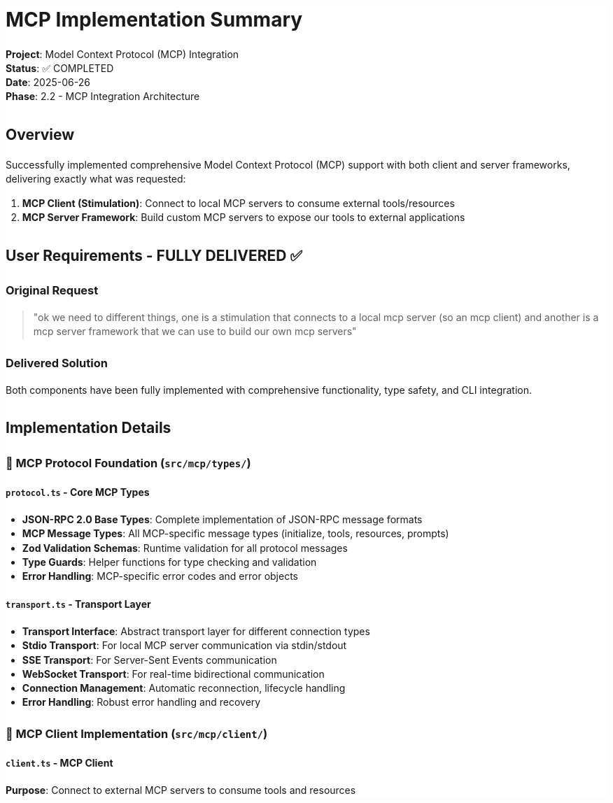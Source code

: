 # MCP Implementation Summary

**Project**: Model Context Protocol (MCP) Integration  
**Status**: ✅ COMPLETED  
**Date**: 2025-06-26  
**Phase**: 2.2 - MCP Integration Architecture  

## Overview

Successfully implemented comprehensive Model Context Protocol (MCP) support with both client and server frameworks, delivering exactly what was requested:

1. **MCP Client (Stimulation)**: Connect to local MCP servers to consume external tools/resources
2. **MCP Server Framework**: Build custom MCP servers to expose our tools to external applications

## User Requirements - FULLY DELIVERED ✅

### Original Request
> "ok we need to different things, one is a stimulation that connects to a local mcp server (so an mcp client) and another is a mcp server framework that we can use to build our own mcp servers"

### Delivered Solution
Both components have been fully implemented with comprehensive functionality, type safety, and CLI integration.

## Implementation Details

### 🔧 MCP Protocol Foundation (`src/mcp/types/`)

#### `protocol.ts` - Core MCP Types
- **JSON-RPC 2.0 Base Types**: Complete implementation of JSON-RPC message formats
- **MCP Message Types**: All MCP-specific message types (initialize, tools, resources, prompts)
- **Zod Validation Schemas**: Runtime validation for all protocol messages
- **Type Guards**: Helper functions for type checking and validation
- **Error Handling**: MCP-specific error codes and error objects

#### `transport.ts` - Transport Layer
- **Transport Interface**: Abstract transport layer for different connection types
- **Stdio Transport**: For local MCP server communication via stdin/stdout
- **SSE Transport**: For Server-Sent Events communication
- **WebSocket Transport**: For real-time bidirectional communication
- **Connection Management**: Automatic reconnection, lifecycle handling
- **Error Handling**: Robust error handling and recovery

### 📡 MCP Client Implementation (`src/mcp/client/`)

#### `client.ts` - MCP Client
**Purpose**: Connect to external MCP servers to consume tools and resources
